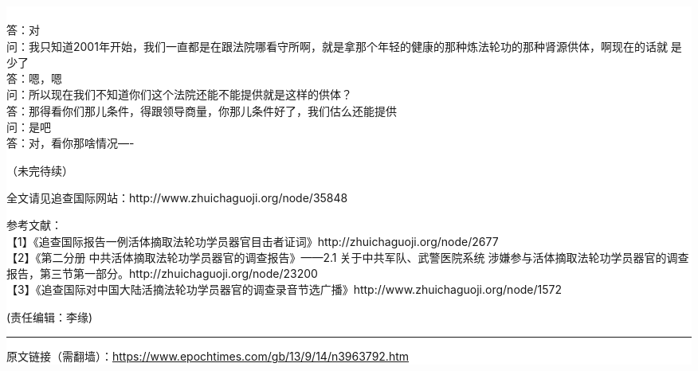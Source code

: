   <br/>
  答：对
  <br/>
  问：我只知道2001年开始，我们一直都是在跟法院哪看守所啊，就是拿那个年轻的健康的那种炼法轮功的那种肾源供体，啊现在的话就 是少了
  <br/>
  答：嗯，嗯
  <br/>
  问：所以现在我们不知道你们这个法院还能不能提供就是这样的供体？
  <br/>
  答：那得看你们那儿条件，得跟领导商量，你那儿条件好了，我们估么还能提供
  <br/>
  问：是吧
  <br/>
  答：对，看你那啥情况—-
 </p>
 <p>
  （未完待续）
 </p>
 <p>
  全文请见追查国际网站：http://www.zhuichaguoji.org/node/35848
 </p>
 <p>
  参考文献：
  <br/>
  【1】《追查国际报告一例活体摘取法轮功学员器官目击者证词》http://zhuichaguoji.org/node/2677
  <br/>
  【2】《第二分册 中共活体摘取法轮功学员器官的调查报告》——2.1 关于中共军队、武警医院系统 涉嫌参与活体摘取法轮功学员器官的调查报告，第三节第一部分。http://zhuichaguoji.org/node/23200
  <br/>
  【3】《追查国际对中国大陆活摘法轮功学员器官的调查录音节选广播》http://www.zhuichaguoji.org/node/1572
 </p>
 <p>
  (责任编辑：李缘)
 </p>
 
 <div id="below_article_ad">
 </div>
</div>


---

原文链接（需翻墙）：https://www.epochtimes.com/gb/13/9/14/n3963792.htm